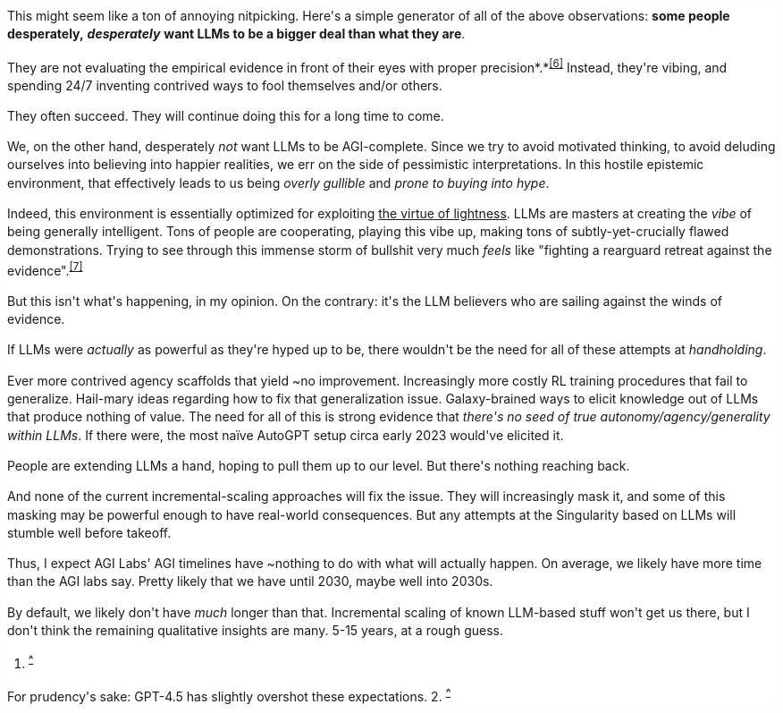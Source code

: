 This might seem like a ton of annoying nitpicking. Here's a simple generator of all of the above observations: **some people desperately,** ***desperately*** **want LLMs to be a bigger deal than what they are**.

They are not evaluating the empirical evidence in front of their eyes with proper precision*.*<sup><span><span><span></span><a href="https://www.lesswrong.com/posts/oKAFFvaouKKEhbBPm/#fnlph4528t2" class=""><span>[6]</span></a></span></span></sup> Instead, they're vibing, and spending 24/7 inventing contrived ways to fool themselves and/or others.

They often succeed. They will continue doing this for a long time to come.

We, on the other hand, desperately *not* want LLMs to be AGI-complete. Since we try to avoid motivated thinking, to avoid deluding ourselves into believing into happier realities, we err on the side of pessimistic interpretations. In this hostile epistemic environment, that effectively leads to us being *overly gullible* and *prone to buying into hype*.

Indeed, this environment is essentially optimized for exploiting [the virtue of lightness](https://www.lesswrong.com/posts/7ZqGiPHTpiDMwqMN2/twelve-virtues-of-rationality). LLMs are masters at creating the *vibe* of being generally intelligent. Tons of people are cooperating, playing this vibe up, making tons of subtly-yet-crucially flawed demonstrations. Trying to see through this immense storm of bullshit very much *feels* like "fighting a rearguard retreat against the evidence".<sup><span><span><span></span><a href="https://www.lesswrong.com/posts/oKAFFvaouKKEhbBPm/#fnc0fnmg1rwsj" class=""><span>[7]</span></a></span></span></sup>

But this isn't what's happening, in my opinion. On the contrary: it's the LLM believers who are sailing against the winds of evidence.

If LLMs were *actually* as powerful as they're hyped up to be, there wouldn't be the need for all of these attempts at *handholding*.

Ever more contrived agency scaffolds that yield ~no improvement. Increasingly more costly RL training procedures that fail to generalize. Hail-mary ideas regarding how to fix that generalization issue. Galaxy-brained ways to elicit knowledge out of LLMs that produce nothing of value. The need for all of this is strong evidence that *there's no seed of true autonomy/agency/generality within LLMs*. If there were, the most naïve AutoGPT setup circa early 2023 would've elicited it.

People are extending LLMs a hand, hoping to pull them up to our level. But there's nothing reaching back.

And none of the current incremental-scaling approaches will fix the issue. They will increasingly mask it, and some of this masking may be powerful enough to have real-world consequences. But any attempts at the Singularity based on LLMs will stumble well before takeoff.

Thus, I expect AGI Labs' AGI timelines have ~nothing to do with what will actually happen. On average, we likely have more time than the AGI labs say. Pretty likely that we have until 2030, maybe well into 2030s.

By default, we likely don't have *much* longer than that. Incremental scaling of known LLM-based stuff won't get us there, but I don't think the remaining qualitative insights are many. 5-15 years, at a rough guess.

1. <sup><strong><span><a href="https://www.lesswrong.com/posts/oKAFFvaouKKEhbBPm/#fnref71wj581psb4"><span>^</span></a></span></strong></sup>

For prudency's sake: GPT-4.5 has slightly overshot these expectations.
2. <sup><strong><span><a href="https://www.lesswrong.com/posts/oKAFFvaouKKEhbBPm/#fnrefznbex4dkqfh"><span>^</span></a></span></strong></sup>
